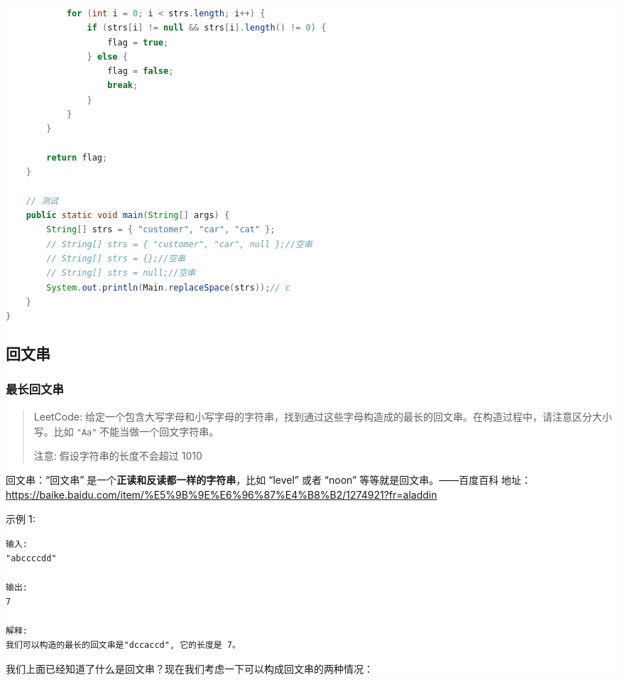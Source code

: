 ```java
			for (int i = 0; i < strs.length; i++) {
				if (strs[i] != null && strs[i].length() != 0) {
					flag = true;
				} else {
					flag = false;
					break;
				}
			}
		}
        
		return flag;
	}

	// 测试
	public static void main(String[] args) {
		String[] strs = { "customer", "car", "cat" };        
		// String[] strs = { "customer", "car", null };//空串
		// String[] strs = {};//空串
		// String[] strs = null;//空串
		System.out.println(Main.replaceSpace(strs));// c
	}
}
```



## 回文串

### 最长回文串

> LeetCode:  给定一个包含大写字母和小写字母的字符串，找到通过这些字母构造成的最长的回文串。在构造过程中，请注意区分大小写。比如 `"Aa"` 不能当做一个回文字符串。
>
> 注意: 假设字符串的长度不会超过 1010

回文串：“回文串” 是一个**正读和反读都一样的字符串**，比如 “level” 或者 “noon” 等等就是回文串。——百度百科  地址：https://baike.baidu.com/item/%E5%9B%9E%E6%96%87%E4%B8%B2/1274921?fr=aladdin

示例 1:

```shell
输入:
"abccccdd"

输出:
7

解释:
我们可以构造的最长的回文串是"dccaccd", 它的长度是 7。
```



我们上面已经知道了什么是回文串？现在我们考虑一下可以构成回文串的两种情况：

